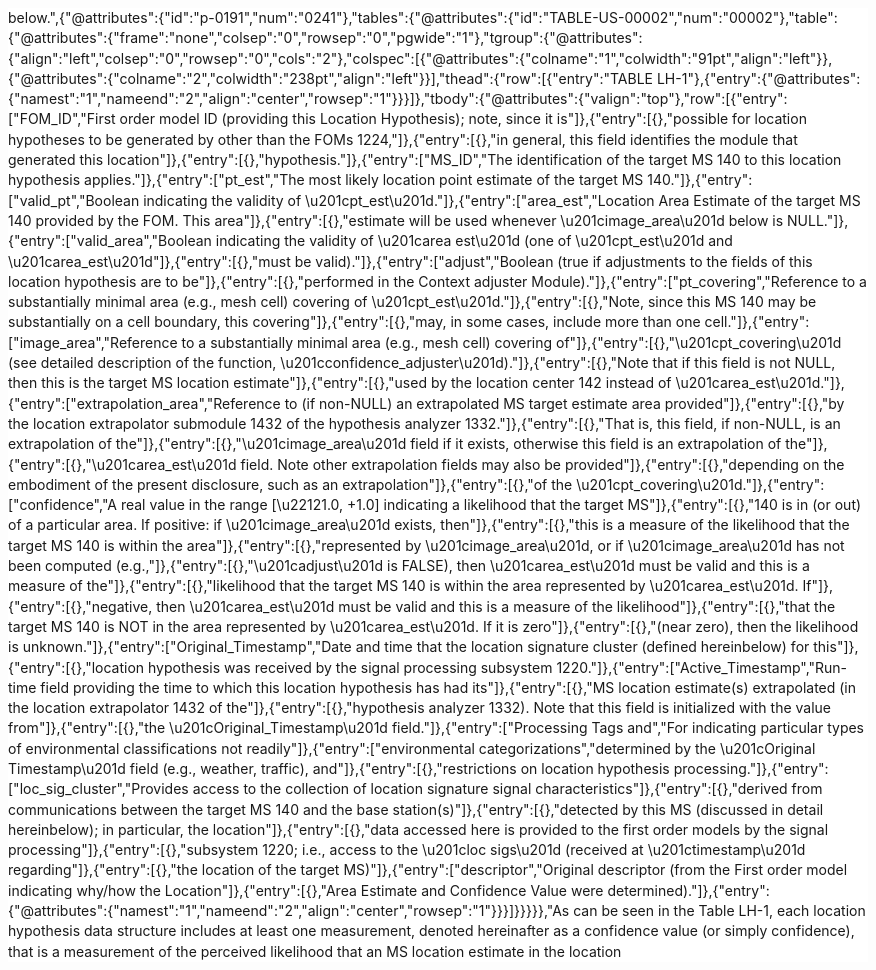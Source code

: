 below.",{"@attributes":{"id":"p-0191","num":"0241"},"tables":{"@attributes":{"id":"TABLE-US-00002","num":"00002"},"table":{"@attributes":{"frame":"none","colsep":"0","rowsep":"0","pgwide":"1"},"tgroup":{"@attributes":{"align":"left","colsep":"0","rowsep":"0","cols":"2"},"colspec":[{"@attributes":{"colname":"1","colwidth":"91pt","align":"left"}},{"@attributes":{"colname":"2","colwidth":"238pt","align":"left"}}],"thead":{"row":[{"entry":"TABLE LH-1"},{"entry":{"@attributes":{"namest":"1","nameend":"2","align":"center","rowsep":"1"}}}]},"tbody":{"@attributes":{"valign":"top"},"row":[{"entry":["FOM_ID","First order model ID (providing this Location Hypothesis); note, since it is"]},{"entry":[{},"possible for location hypotheses to be generated by other than the FOMs 1224,"]},{"entry":[{},"in general, this field identifies the module that generated this location"]},{"entry":[{},"hypothesis."]},{"entry":["MS_ID","The identification of the target MS 140 to this location hypothesis applies."]},{"entry":["pt_est","The most likely location point estimate of the target MS 140."]},{"entry":["valid_pt","Boolean indicating the validity of \u201cpt_est\u201d."]},{"entry":["area_est","Location Area Estimate of the target MS 140 provided by the FOM. This area"]},{"entry":[{},"estimate will be used whenever \u201cimage_area\u201d below is NULL."]},{"entry":["valid_area","Boolean indicating the validity of \u201carea est\u201d (one of \u201cpt_est\u201d and \u201carea_est\u201d"]},{"entry":[{},"must be valid)."]},{"entry":["adjust","Boolean (true if adjustments to the fields of this location hypothesis are to be"]},{"entry":[{},"performed in the Context adjuster Module)."]},{"entry":["pt_covering","Reference to a substantially minimal area (e.g., mesh cell) covering of \u201cpt_est\u201d."]},{"entry":[{},"Note, since this MS 140 may be substantially on a cell boundary, this covering"]},{"entry":[{},"may, in some cases, include more than one cell."]},{"entry":["image_area","Reference to a substantially minimal area (e.g., mesh cell) covering of"]},{"entry":[{},"\u201cpt_covering\u201d (see detailed description of the function, \u201cconfidence_adjuster\u201d)."]},{"entry":[{},"Note that if this field is not NULL, then this is the target MS location estimate"]},{"entry":[{},"used by the location center 142 instead of \u201carea_est\u201d."]},{"entry":["extrapolation_area","Reference to (if non-NULL) an extrapolated MS target estimate area provided"]},{"entry":[{},"by the location extrapolator submodule 1432 of the hypothesis analyzer 1332."]},{"entry":[{},"That is, this field, if non-NULL, is an extrapolation of the"]},{"entry":[{},"\u201cimage_area\u201d field if it exists, otherwise this field is an extrapolation of the"]},{"entry":[{},"\u201carea_est\u201d field. Note other extrapolation fields may also be provided"]},{"entry":[{},"depending on the embodiment of the present disclosure, such as an extrapolation"]},{"entry":[{},"of the \u201cpt_covering\u201d."]},{"entry":["confidence","A real value in the range [\u22121.0, +1.0] indicating a likelihood that the target MS"]},{"entry":[{},"140 is in (or out) of a particular area. If positive: if \u201cimage_area\u201d exists, then"]},{"entry":[{},"this is a measure of the likelihood that the target MS 140 is within the area"]},{"entry":[{},"represented by \u201cimage_area\u201d, or if \u201cimage_area\u201d has not been computed (e.g.,"]},{"entry":[{},"\u201cadjust\u201d is FALSE), then \u201carea_est\u201d must be valid and this is a measure of the"]},{"entry":[{},"likelihood that the target MS 140 is within the area represented by \u201carea_est\u201d. If"]},{"entry":[{},"negative, then \u201carea_est\u201d must be valid and this is a measure of the likelihood"]},{"entry":[{},"that the target MS 140 is NOT in the area represented by \u201carea_est\u201d. If it is zero"]},{"entry":[{},"(near zero), then the likelihood is unknown."]},{"entry":["Original_Timestamp","Date and time that the location signature cluster (defined hereinbelow) for this"]},{"entry":[{},"location hypothesis was received by the signal processing subsystem 1220."]},{"entry":["Active_Timestamp","Run-time field providing the time to which this location hypothesis has had its"]},{"entry":[{},"MS location estimate(s) extrapolated (in the location extrapolator 1432 of the"]},{"entry":[{},"hypothesis analyzer 1332). Note that this field is initialized with the value from"]},{"entry":[{},"the \u201cOriginal_Timestamp\u201d field."]},{"entry":["Processing Tags and","For indicating particular types of environmental classifications not readily"]},{"entry":["environmental categorizations","determined by the \u201cOriginal Timestamp\u201d field (e.g., weather, traffic), and"]},{"entry":[{},"restrictions on location hypothesis processing."]},{"entry":["loc_sig_cluster","Provides access to the collection of location signature signal characteristics"]},{"entry":[{},"derived from communications between the target MS 140 and the base station(s)"]},{"entry":[{},"detected by this MS (discussed in detail hereinbelow); in particular, the location"]},{"entry":[{},"data accessed here is provided to the first order models by the signal processing"]},{"entry":[{},"subsystem 1220; i.e., access to the \u201cloc sigs\u201d (received at \u201ctimestamp\u201d regarding"]},{"entry":[{},"the location of the target MS)"]},{"entry":["descriptor","Original descriptor (from the First order model indicating why\/how the Location"]},{"entry":[{},"Area Estimate and Confidence Value were determined)."]},{"entry":{"@attributes":{"namest":"1","nameend":"2","align":"center","rowsep":"1"}}}]}}}}},"As can be seen in the Table LH-1, each location hypothesis data structure includes at least one measurement, denoted hereinafter as a confidence value (or simply confidence), that is a measurement of the perceived likelihood that an MS location estimate in the location